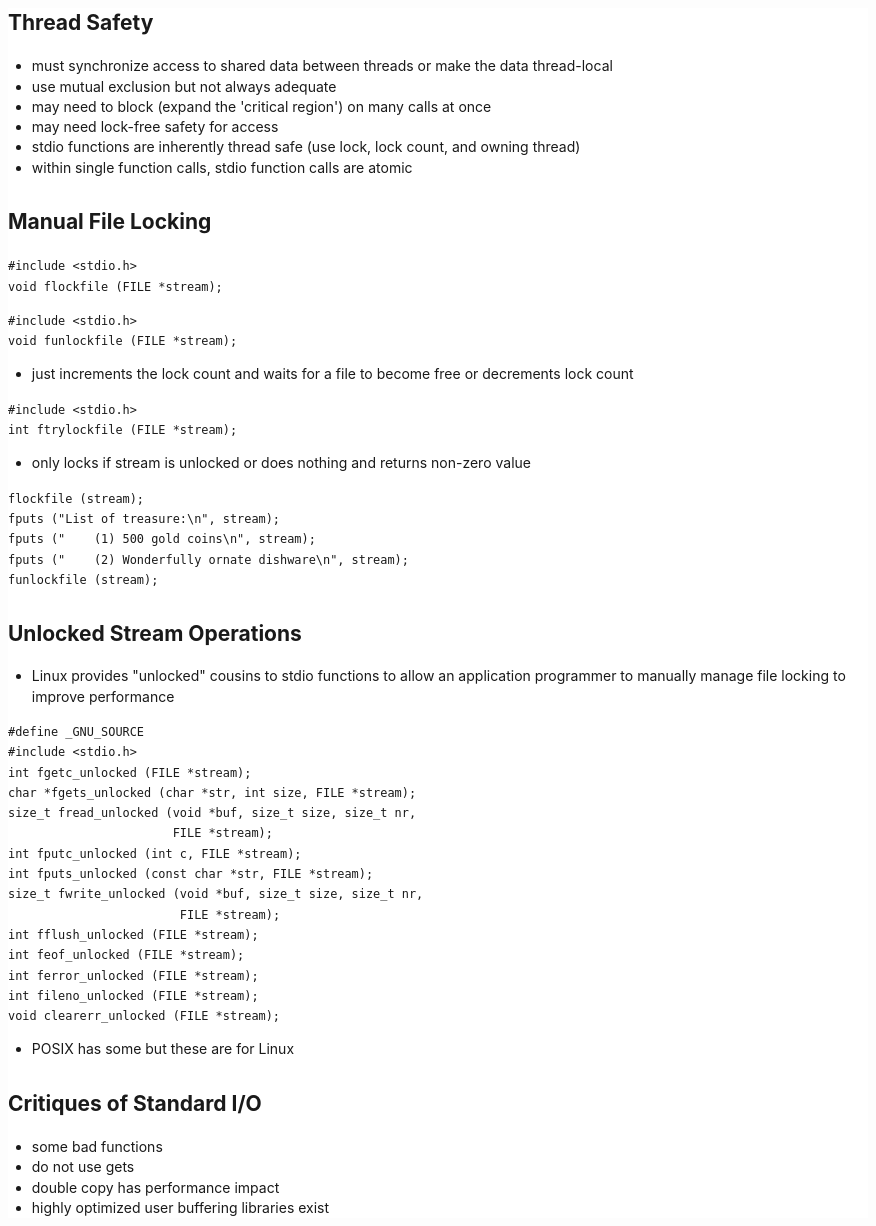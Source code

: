 ## Thread Safety
- must synchronize access to shared data between threads or make the data
  thread-local
- use mutual exclusion but not always adequate
- may need to block (expand the 'critical region') on many calls at once
- may need lock-free safety for access
- stdio functions are inherently thread safe (use lock, lock count, and owning thread)
- within single function calls, stdio function calls are atomic

## Manual File Locking
```
#include <stdio.h>
void flockfile (FILE *stream);
```

```
#include <stdio.h>
void funlockfile (FILE *stream);
```
- just increments the lock count and waits for a file to become free or decrements lock count
```
#include <stdio.h>
int ftrylockfile (FILE *stream);
```
- only locks if stream is unlocked or does nothing and returns non-zero value
```
flockfile (stream);
fputs ("List of treasure:\n", stream);
fputs ("    (1) 500 gold coins\n", stream);
fputs ("    (2) Wonderfully ornate dishware\n", stream);
funlockfile (stream);
```

## Unlocked Stream Operations
- Linux provides "unlocked" cousins to stdio functions to allow an application
  programmer to manually manage file locking to improve performance
```
#define _GNU_SOURCE
#include <stdio.h>
int fgetc_unlocked (FILE *stream);
char *fgets_unlocked (char *str, int size, FILE *stream);
size_t fread_unlocked (void *buf, size_t size, size_t nr,
                       FILE *stream);
int fputc_unlocked (int c, FILE *stream);
int fputs_unlocked (const char *str, FILE *stream);
size_t fwrite_unlocked (void *buf, size_t size, size_t nr,
                        FILE *stream);
int fflush_unlocked (FILE *stream);
int feof_unlocked (FILE *stream);
int ferror_unlocked (FILE *stream);
int fileno_unlocked (FILE *stream);
void clearerr_unlocked (FILE *stream);
```
- POSIX has some but these are for Linux

## Critiques of Standard I/O
- some bad functions
- do not use gets
- double copy has performance impact
- highly optimized user buffering libraries exist
     